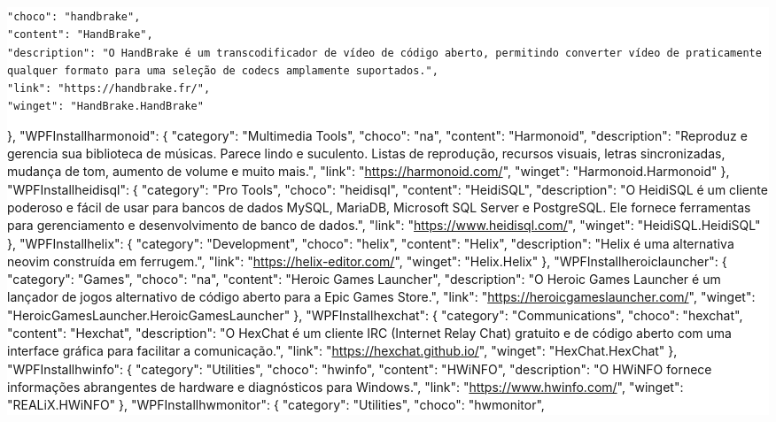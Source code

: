     "choco": "handbrake",
    "content": "HandBrake",
    "description": "O HandBrake é um transcodificador de vídeo de código aberto, permitindo converter vídeo de praticamente qualquer formato para uma seleção de codecs amplamente suportados.",
    "link": "https://handbrake.fr/",
    "winget": "HandBrake.HandBrake"
  },
  "WPFInstallharmonoid": {
    "category": "Multimedia Tools",
    "choco": "na",
    "content": "Harmonoid",
    "description": "Reproduz e gerencia sua biblioteca de músicas. Parece lindo e suculento. Listas de reprodução, recursos visuais, letras sincronizadas, mudança de tom, aumento de volume e muito mais.",
    "link": "https://harmonoid.com/",
    "winget": "Harmonoid.Harmonoid"
  },
  "WPFInstallheidisql": {
    "category": "Pro Tools",
    "choco": "heidisql",
    "content": "HeidiSQL",
    "description": "O HeidiSQL é um cliente poderoso e fácil de usar para bancos de dados MySQL, MariaDB, Microsoft SQL Server e PostgreSQL. Ele fornece ferramentas para gerenciamento e desenvolvimento de banco de dados.",
    "link": "https://www.heidisql.com/",
    "winget": "HeidiSQL.HeidiSQL"
  },
  "WPFInstallhelix": {
    "category": "Development",
    "choco": "helix",
    "content": "Helix",
    "description": "Helix é uma alternativa neovim construída em ferrugem.",
    "link": "https://helix-editor.com/",
    "winget": "Helix.Helix"
  },
  "WPFInstallheroiclauncher": {
    "category": "Games",
    "choco": "na",
    "content": "Heroic Games Launcher",
    "description": "O Heroic Games Launcher é um lançador de jogos alternativo de código aberto para a Epic Games Store.",
    "link": "https://heroicgameslauncher.com/",
    "winget": "HeroicGamesLauncher.HeroicGamesLauncher"
  },
  "WPFInstallhexchat": {
    "category": "Communications",
    "choco": "hexchat",
    "content": "Hexchat",
    "description": "O HexChat é um cliente IRC (Internet Relay Chat) gratuito e de código aberto com uma interface gráfica para facilitar a comunicação.",
    "link": "https://hexchat.github.io/",
    "winget": "HexChat.HexChat"
  },
  "WPFInstallhwinfo": {
    "category": "Utilities",
    "choco": "hwinfo",
    "content": "HWiNFO",
    "description": "O HWiNFO fornece informações abrangentes de hardware e diagnósticos para Windows.",
    "link": "https://www.hwinfo.com/",
    "winget": "REALiX.HWiNFO"
  },
  "WPFInstallhwmonitor": {
    "category": "Utilities",
    "choco": "hwmonitor",